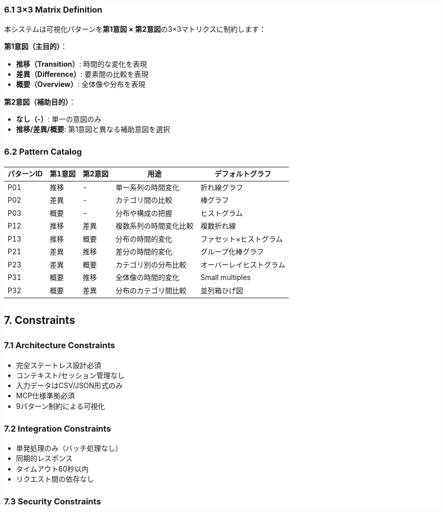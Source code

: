 ### 6.1 3×3 Matrix Definition

本システムは可視化パターンを**第1意図 × 第2意図**の3×3マトリクスに制約します：

**第1意図（主目的）**：

- **推移（Transition）**: 時間的な変化を表現
- **差異（Difference）**: 要素間の比較を表現
- **概要（Overview）**: 全体像や分布を表現

**第2意図（補助目的）**：

- **なし（-）**: 単一の意図のみ
- **推移/差異/概要**: 第1意図と異なる補助意図を選択

### 6.2 Pattern Catalog

| パターンID | 第1意図 | 第2意図 | 用途 | デフォルトグラフ |
| --- | --- | --- | --- | --- |
| P01 | 推移 | - | 単一系列の時間変化 | 折れ線グラフ |
| P02 | 差異 | - | カテゴリ間の比較 | 棒グラフ |
| P03 | 概要 | - | 分布や構成の把握 | ヒストグラム |
| P12 | 推移 | 差異 | 複数系列の時間変化比較 | 複数折れ線 |
| P13 | 推移 | 概要 | 分布の時間的変化 | ファセット×ヒストグラム |
| P21 | 差異 | 推移 | 差分の時間的変化 | グループ化棒グラフ |
| P23 | 差異 | 概要 | カテゴリ別の分布比較 | オーバーレイヒストグラム |
| P31 | 概要 | 推移 | 全体像の時間的変化 | Small multiples |
| P32 | 概要 | 差異 | 分布のカテゴリ間比較 | 並列箱ひげ図 |

## 7. Constraints

### 7.1 Architecture Constraints

- 完全ステートレス設計必須
- コンテキスト/セッション管理なし
- 入力データはCSV/JSON形式のみ
- MCP仕様準拠必須
- 9パターン制約による可視化

### 7.2 Integration Constraints

- 単発処理のみ（バッチ処理なし）
- 同期的レスポンス
- タイムアウト60秒以内
- リクエスト間の依存なし

### 7.3 Security Constraints
